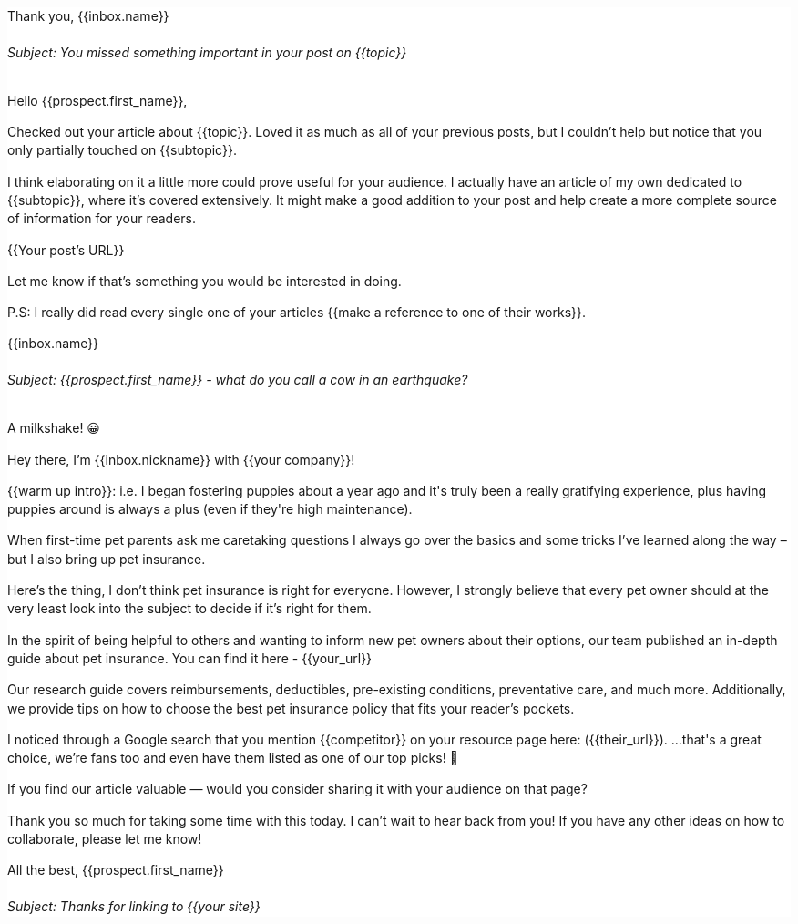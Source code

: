 Thank you,
{{inbox.name}}

###### Subject: You missed something important in your post on {{topic}}

Hello {{prospect.first_name}},

Checked out your article about {{topic}}. Loved it as much as all of your previous posts, but I couldn’t help but notice that you only partially touched on {{subtopic}}. 

I think elaborating on it a little more could prove useful for your audience. I actually have an article of my own dedicated to {{subtopic}}, where it’s covered extensively. It might make a good addition to your post and help create a more complete source of information for your readers.

{{Your post’s URL}}

Let me know if that’s something you would be interested in doing. 

P.S: I really did read every single one of your articles {{make a reference to one of their works}}. 

{{inbox.name}}

###### Subject: {{prospect.first_name}} - what do you call a cow in an earthquake?

A milkshake! 😀

Hey there, I’m {{inbox.nickname}} with {{your company}}!

{{warm up intro}}: i.e. I began fostering puppies about a year ago and it's truly been a really gratifying experience, plus having puppies around is always a plus (even if they're high maintenance).

When first-time pet parents ask me caretaking questions I always go over the basics and some tricks I’ve learned along the way – but I also bring up pet insurance.

Here’s the thing, I don’t think pet insurance is right for everyone. However, I strongly believe that every pet owner should at the very least look into the subject to decide if it’s right for them.

In the spirit of being helpful to others and wanting to inform new pet owners about their options, our team published an in-depth guide about pet insurance. You can find it here - {{your_url}}

Our research guide covers reimbursements, deductibles, pre-existing conditions, preventative care, and much more. Additionally, we provide tips on how to choose the best pet insurance policy that fits your reader’s pockets. 

I noticed through a Google search that you mention {{competitor}}  on your resource page here: ({{their_url}}). ...that's a great choice, we’re fans too and even have them listed as one of our top picks! 🙂

If you find our article valuable — would you consider sharing it with your audience on that page?

Thank you so much for taking some time with this today. I can’t wait to hear back from you! If you have any other ideas on how to collaborate, please let me know!

All the best,
{{prospect.first_name}}

###### Subject: Thanks for linking to {{your site}}
